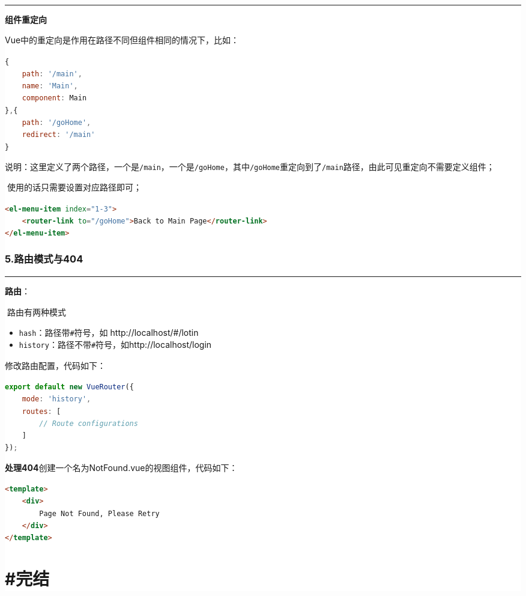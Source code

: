 ------

**组件重定向**

Vue中的重定向是作用在路径不同但组件相同的情况下，比如：

```javascript
{
    path: '/main',
    name: 'Main',
    component: Main
},{
    path: '/goHome',
    redirect: '/main'
}
```

​		说明：这里定义了两个路径，一个是`/main`，一个是`/goHome`，其中`/goHome`重定向到了`/main`路径，由此可见重定向不需要定义组件；

​		使用的话只需要设置对应路径即可；

```html
<el-menu-item index="1-3">
	<router-link to="/goHome">Back to Main Page</router-link>
</el-menu-item>
```

### 5.路由模式与404

------

**路由**：

​	路由有两种模式

+ `hash`：路径带`#`符号，如 http://localhost/#/lotin
+ `history`：路径不带`#`符号，如http://localhost/login

修改路由配置，代码如下：

```javascript
export default new VueRouter({
    mode: 'history',
    routes: [
        // Route configurations
    ]
});
```

**处理404**创建一个名为NotFound.vue的视图组件，代码如下：

```html
<template>
	<div>
        Page Not Found, Please Retry
    </div>
</template>
```



# #完结

